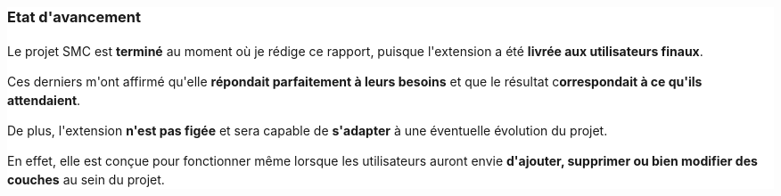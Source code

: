 ### Etat d'avancement


Le projet SMC est **terminé** au moment où je rédige ce rapport, puisque l'extension a été **livrée aux utilisateurs finaux**.

Ces derniers m'ont affirmé qu'elle **répondait parfaitement à leurs besoins** et que le résultat c**orrespondait à ce qu'ils attendaient**.

De plus, l'extension **n'est pas figée** et sera capable de **s'adapter** à une éventuelle évolution du projet.

En effet, elle est conçue pour fonctionner même lorsque les utilisateurs auront envie **d'ajouter, supprimer ou bien modifier des couches** au sein du projet.